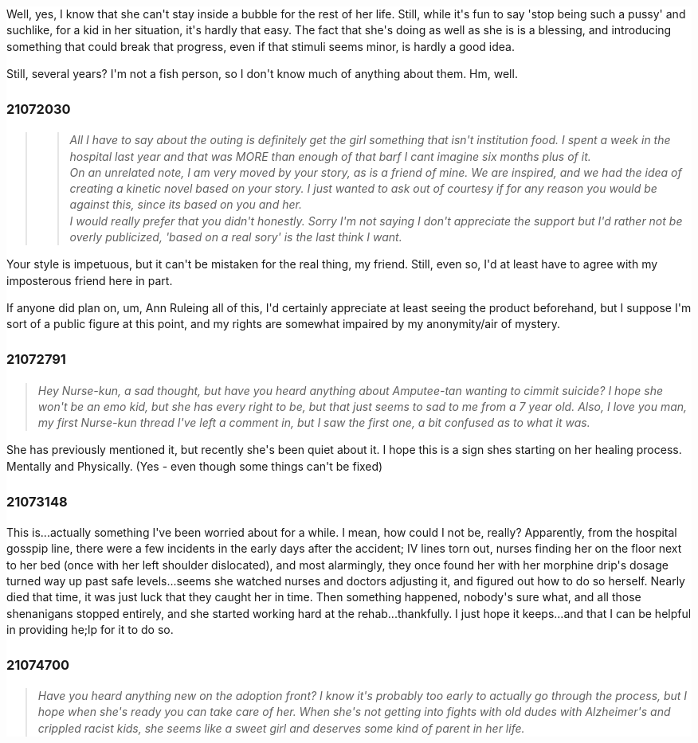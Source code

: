 Well, yes, I know that she can't stay inside a bubble for the rest of her life. Still, while it's fun to say 'stop being such a pussy' and suchlike, for a kid in her situation, it's hardly that easy. The fact that she's doing as well as she is is a blessing, and introducing something that could break that progress, even if that stimuli seems minor, is hardly a good idea.

Still, several years? I'm not a fish person, so I don't know much of anything about them. Hm, well.

### 21072030 ###

> > _All I have to say about the outing is definitely get the girl something that isn't institution food. I spent a week in the hospital last year and that was MORE than enough of that *barf* I cant imagine six months plus of it._  
> > _On an unrelated note, I am very moved by your story, as is a friend of mine. We are inspired, and we had the idea of creating a kinetic novel based on your story. I just wanted to ask out of courtesy if for any reason you would be against this, since its based on you and her._  
> _I would really prefer that you didn't honestly. Sorry I'm not saying I don't appreciate the support but I'd rather not be overly publicized, 'based on a real sory' is the last think I want._  

Your style is impetuous, but it can't be mistaken for the real thing, my friend. Still, even so, I'd at least have to agree with my imposterous friend here in part.

If anyone did plan on, um, Ann Ruleing all of this, I'd certainly appreciate at least seeing the product beforehand, but I suppose I'm sort of a public figure at this point, and my rights are somewhat impaired by my anonymity/air of mystery.

### 21072791 ###

> _Hey Nurse-kun, a sad thought, but have you heard anything about Amputee-tan wanting to cimmit suicide? I hope she won't be an emo kid, but she has every right to be, but that just seems to sad to me from a 7 year old. Also, I love you man, my first Nurse-kun thread I've left a comment in, but I saw the first one, a bit confused as to what it was._

She has previously mentioned it, but recently she's been quiet about it. I hope this is a sign shes starting on her healing process. Mentally and Physically. (Yes - even though some things can't be fixed)

### 21073148 ###

This is...actually something I've been worried about for a while. I mean, how could I not be, really? Apparently, from the hospital gosspip line, there were a few incidents in the early days after the accident; IV lines torn out, nurses finding her on the floor next to her bed (once with her left shoulder dislocated), and most alarmingly, they once found her with her morphine drip's dosage turned way up past safe levels...seems she watched nurses and doctors adjusting it, and figured out how to do so herself. Nearly died that time, it was just luck that they caught her in time. Then something happened, nobody's sure what, and all those shenanigans stopped entirely, and she started working hard at the rehab...thankfully.
I just hope it keeps...and that I can be helpful in providing he;lp for it to do so.

### 21074700 ###

> _Have you heard anything new on the adoption front? I know it's probably too early to actually go through the process, but I hope when she's ready you can take care of her. When she's not getting into fights with old dudes with Alzheimer's and crippled racist kids, she seems like a sweet girl and deserves some kind of parent in her life._

